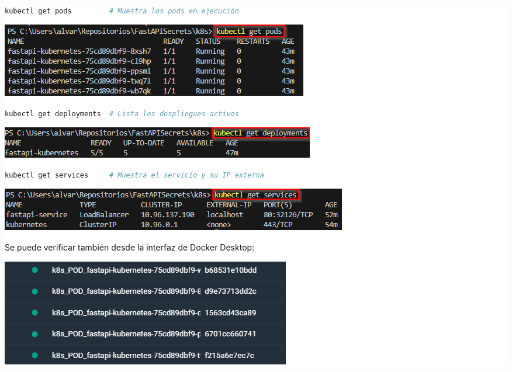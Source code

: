 ```bash
kubectl get pods         # Muestra los pods en ejecución
```
![Despliegue aplicación](/img/kubectl-pods.png)

```bash
kubectl get deployments  # Lista los despliegues activos
```
![Despliegues activos](/img/kubectl-deployments.png)

```bash
kubectl get services     # Muestra el servicio y su IP externa
```
![Mostrar servicio](/img/kubectl-services.png)


Se puede verificar también desde la interfaz de Docker Desktop:

![Mostrar servicio en Docker Desktop](/img/docker-desktop.png)